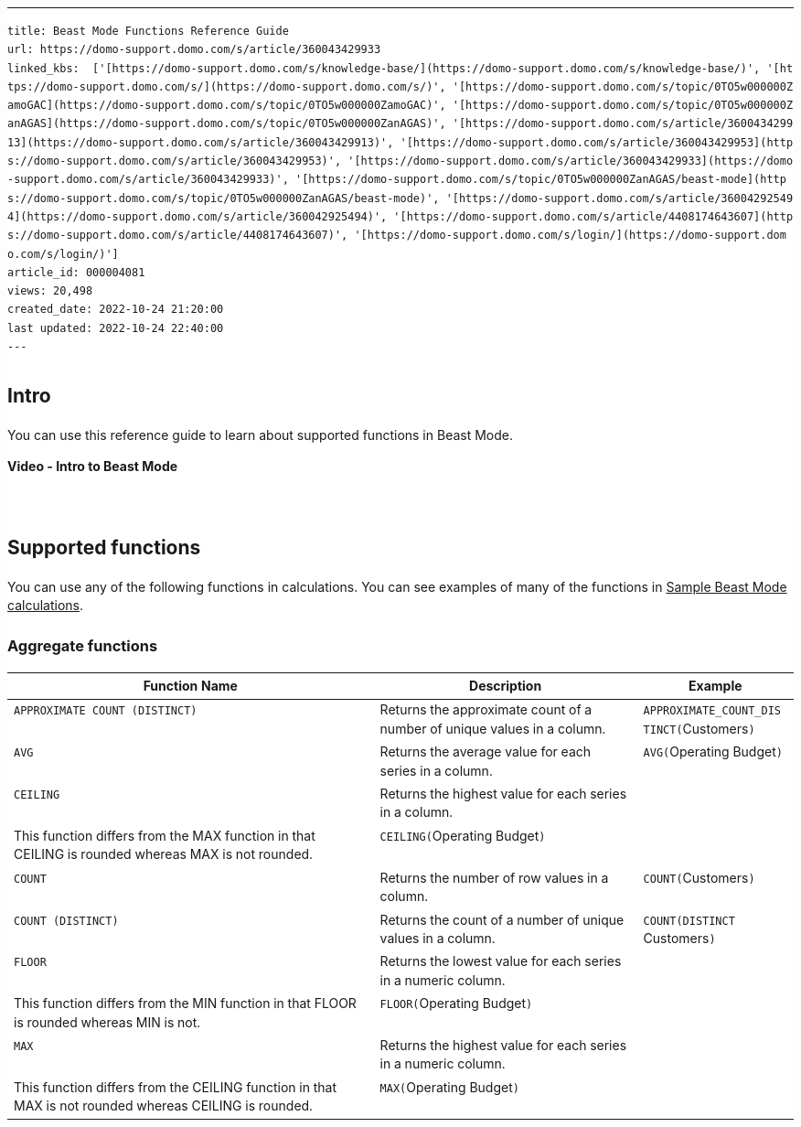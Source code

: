 ---
    title: Beast Mode Functions Reference Guide
    url: https://domo-support.domo.com/s/article/360043429933
    linked_kbs:  ['[https://domo-support.domo.com/s/knowledge-base/](https://domo-support.domo.com/s/knowledge-base/)', '[https://domo-support.domo.com/s/](https://domo-support.domo.com/s/)', '[https://domo-support.domo.com/s/topic/0TO5w000000ZamoGAC](https://domo-support.domo.com/s/topic/0TO5w000000ZamoGAC)', '[https://domo-support.domo.com/s/topic/0TO5w000000ZanAGAS](https://domo-support.domo.com/s/topic/0TO5w000000ZanAGAS)', '[https://domo-support.domo.com/s/article/360043429913](https://domo-support.domo.com/s/article/360043429913)', '[https://domo-support.domo.com/s/article/360043429953](https://domo-support.domo.com/s/article/360043429953)', '[https://domo-support.domo.com/s/article/360043429933](https://domo-support.domo.com/s/article/360043429933)', '[https://domo-support.domo.com/s/topic/0TO5w000000ZanAGAS/beast-mode](https://domo-support.domo.com/s/topic/0TO5w000000ZanAGAS/beast-mode)', '[https://domo-support.domo.com/s/article/360042925494](https://domo-support.domo.com/s/article/360042925494)', '[https://domo-support.domo.com/s/article/4408174643607](https://domo-support.domo.com/s/article/4408174643607)', '[https://domo-support.domo.com/s/login/](https://domo-support.domo.com/s/login/)']
    article_id: 000004081
    views: 20,498
    created_date: 2022-10-24 21:20:00
    last updated: 2022-10-24 22:40:00
    ---



Intro
-----


You can use this reference guide to learn about supported functions in Beast Mode.


**Video - Intro to Beast Mode**



 


Supported functions
-------------------


You can use any of the following functions in calculations. You can see examples of many of the functions in [Sample Beast Mode calculations](http://wiki.domo.com/confluence/display/DHCS/Sample+Beast+Mode+calculations "Sample Beast Mode Calculations").


### Aggregate functions




| Function Name | Description | Example |
| --- | --- | --- |
| `APPROXIMATE COUNT (DISTINCT)` | Returns the approximate count of a number of unique values in a column. | `APPROXIMATE_COUNT_DISTINCT(`Customers`)` |
| `AVG` | Returns the average value for each series in a column. | `AVG(`Operating Budget`)` |
| `CEILING` | Returns the highest value for each series in a column.
This function differs from the MAX function in that CEILING is rounded whereas MAX is not rounded. | `CEILING(`Operating Budget`)` |
| `COUNT` | Returns the number of row values in a column. | `COUNT(`Customers`)` |
| `COUNT (DISTINCT)` | Returns the count of a number of unique values in a column. | `COUNT(DISTINCT `Customers`)` |
| `FLOOR` | Returns the lowest value for each series in a numeric column.
This function differs from the MIN function in that FLOOR is rounded whereas MIN is not. | `FLOOR(`Operating Budget`)` |
| `MAX` | Returns the highest value for each series in a numeric column.
This function differs from the CEILING function in that MAX is not rounded whereas CEILING is rounded. | `MAX(`Operating Budget`)` |